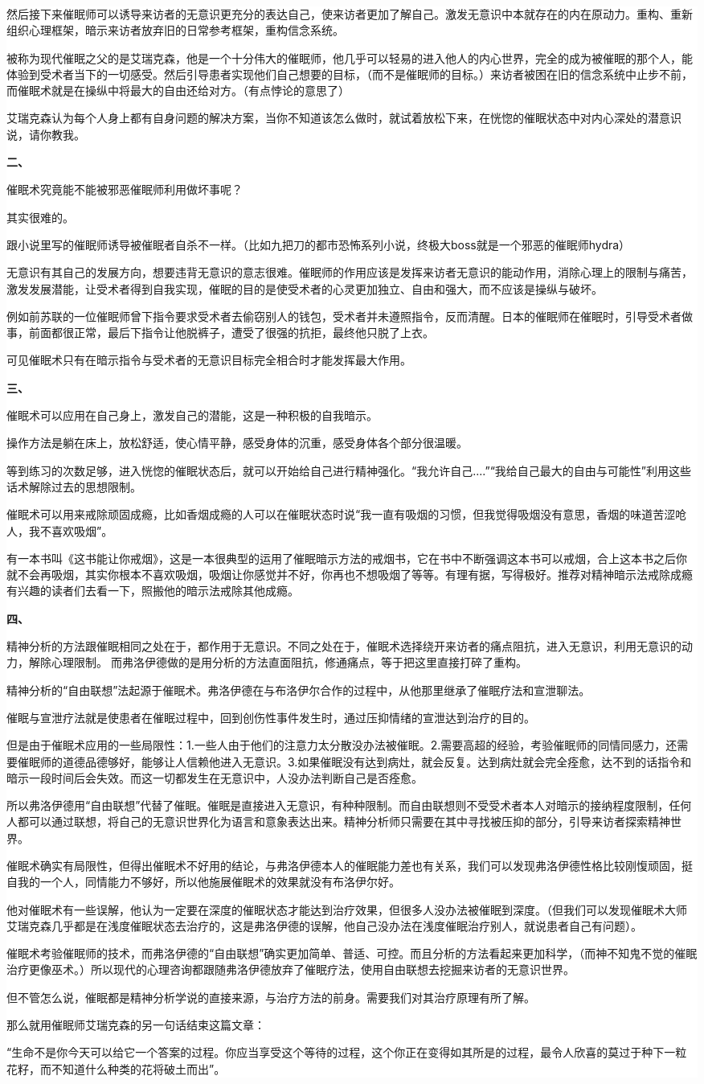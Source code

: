 然后接下来催眠师可以诱导来访者的无意识更充分的表达自己，使来访者更加了解自己。激发无意识中本就存在的内在原动力。重构、重新组织心理框架，暗示来访者放弃旧的日常参考框架，重构信念系统。

被称为现代催眠之父的是艾瑞克森，他是一个十分伟大的催眠师，他几乎可以轻易的进入他人的内心世界，完全的成为被催眠的那个人，能体验到受术者当下的一切感受。然后引导患者实现他们自己想要的目标，（而不是催眠师的目标。）来访者被困在旧的信念系统中止步不前，而催眠术就是在操纵中将最大的自由还给对方。（有点悖论的意思了）

艾瑞克森认为每个人身上都有自身问题的解决方案，当你不知道该怎么做时，就试着放松下来，在恍惚的催眠状态中对内心深处的潜意识说，请你教我。

**二、**

催眠术究竟能不能被邪恶催眠师利用做坏事呢？

其实很难的。

跟小说里写的催眠师诱导被催眠者自杀不一样。（比如九把刀的都市恐怖系列小说，终极大boss就是一个邪恶的催眠师hydra）

无意识有其自己的发展方向，想要违背无意识的意志很难。催眠师的作用应该是发挥来访者无意识的能动作用，消除心理上的限制与痛苦，激发发展潜能，让受术者得到自我实现，催眠的目的是使受术者的心灵更加独立、自由和强大，而不应该是操纵与破坏。

例如前苏联的一位催眠师曾下指令要求受术者去偷窃别人的钱包，受术者并未遵照指令，反而清醒。日本的催眠师在催眠时，引导受术者做事，前面都很正常，最后下指令让他脱裤子，遭受了很强的抗拒，最终他只脱了上衣。

可见催眠术只有在暗示指令与受术者的无意识目标完全相合时才能发挥最大作用。

**三、**

催眠术可以应用在自己身上，激发自己的潜能，这是一种积极的自我暗示。

操作方法是躺在床上，放松舒适，使心情平静，感受身体的沉重，感受身体各个部分很温暖。

等到练习的次数足够，进入恍惚的催眠状态后，就可以开始给自己进行精神强化。“我允许自己....”“我给自己最大的自由与可能性”利用这些话术解除过去的思想限制。

催眠术可以用来戒除顽固成瘾，比如香烟成瘾的人可以在催眠状态时说“我一直有吸烟的习惯，但我觉得吸烟没有意思，香烟的味道苦涩呛人，我不喜欢吸烟”。

有一本书叫《这书能让你戒烟》，这是一本很典型的运用了催眠暗示方法的戒烟书，它在书中不断强调这本书可以戒烟，合上这本书之后你就不会再吸烟，其实你根本不喜欢吸烟，吸烟让你感觉并不好，你再也不想吸烟了等等。有理有据，写得极好。推荐对精神暗示法戒除成瘾有兴趣的读者们去看一下，照搬他的暗示法戒除其他成瘾。

**四、**

精神分析的方法跟催眠相同之处在于，都作用于无意识。不同之处在于，催眠术选择绕开来访者的痛点阻抗，进入无意识，利用无意识的动力，解除心理限制。
而弗洛伊德做的是用分析的方法直面阻抗，修通痛点，等于把这里直接打碎了重构。

精神分析的“自由联想”法起源于催眠术。弗洛伊德在与布洛伊尔合作的过程中，从他那里继承了催眠疗法和宣泄聊法。

催眠与宣泄疗法就是使患者在催眠过程中，回到创伤性事件发生时，通过压抑情绪的宣泄达到治疗的目的。

但是由于催眠术应用的一些局限性：1.一些人由于他们的注意力太分散没办法被催眠。2.需要高超的经验，考验催眠师的同情同感力，还需要催眠师的道德品德够好，能够让人信赖他进入无意识。3.如果催眠没有达到病灶，就会反复。达到病灶就会完全痊愈，达不到的话指令和暗示一段时间后会失效。而这一切都发生在无意识中，人没办法判断自己是否痊愈。

所以弗洛伊德用“自由联想”代替了催眠。催眠是直接进入无意识，有种种限制。而自由联想则不受受术者本人对暗示的接纳程度限制，任何人都可以通过联想，将自己的无意识世界化为语言和意象表达出来。精神分析师只需要在其中寻找被压抑的部分，引导来访者探索精神世界。

催眠术确实有局限性，但得出催眠术不好用的结论，与弗洛伊德本人的催眠能力差也有关系，我们可以发现弗洛伊德性格比较刚愎顽固，挺自我的一个人，同情能力不够好，所以他施展催眠术的效果就没有布洛伊尔好。

他对催眠术有一些误解，他认为一定要在深度的催眠状态才能达到治疗效果，但很多人没办法被催眠到深度。（但我们可以发现催眠术大师艾瑞克森几乎都是在浅度催眠状态去治疗的，这是弗洛伊德的误解，他自己没办法在浅度催眠治疗别人，就说患者自己有问题）。

催眠术考验催眠师的技术，而弗洛伊德的“自由联想”确实更加简单、普适、可控。而且分析的方法看起来更加科学，（而神不知鬼不觉的催眠治疗更像巫术。）所以现代的心理咨询都跟随弗洛伊德放弃了催眠疗法，使用自由联想去挖掘来访者的无意识世界。

但不管怎么说，催眠都是精神分析学说的直接来源，与治疗方法的前身。需要我们对其治疗原理有所了解。

那么就用催眠师艾瑞克森的另一句话结束这篇文章：

“生命不是你今天可以给它一个答案的过程。你应当享受这个等待的过程，这个你正在变得如其所是的过程，最令人欣喜的莫过于种下一粒花籽，而不知道什么种类的花将破土而出”。
